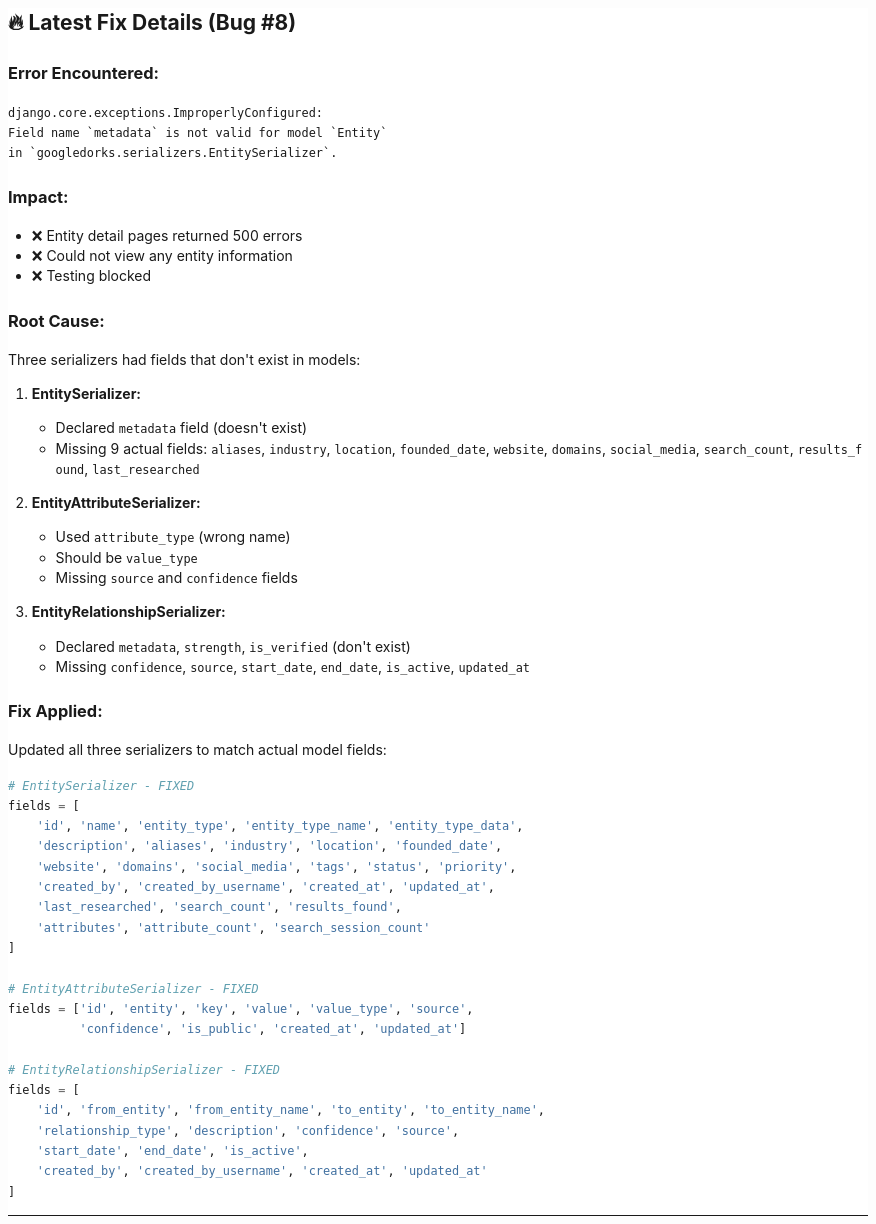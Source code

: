 
## 🔥 Latest Fix Details (Bug #8)

### Error Encountered:
```
django.core.exceptions.ImproperlyConfigured: 
Field name `metadata` is not valid for model `Entity` 
in `googledorks.serializers.EntitySerializer`.
```

### Impact:
- ❌ Entity detail pages returned 500 errors
- ❌ Could not view any entity information
- ❌ Testing blocked

### Root Cause:
Three serializers had fields that don't exist in models:

1. **EntitySerializer:**
   - Declared `metadata` field (doesn't exist)
   - Missing 9 actual fields: `aliases`, `industry`, `location`, `founded_date`, `website`, `domains`, `social_media`, `search_count`, `results_found`, `last_researched`

2. **EntityAttributeSerializer:**
   - Used `attribute_type` (wrong name)
   - Should be `value_type`
   - Missing `source` and `confidence` fields

3. **EntityRelationshipSerializer:**
   - Declared `metadata`, `strength`, `is_verified` (don't exist)
   - Missing `confidence`, `source`, `start_date`, `end_date`, `is_active`, `updated_at`

### Fix Applied:
Updated all three serializers to match actual model fields:

```python
# EntitySerializer - FIXED
fields = [
    'id', 'name', 'entity_type', 'entity_type_name', 'entity_type_data',
    'description', 'aliases', 'industry', 'location', 'founded_date',
    'website', 'domains', 'social_media', 'tags', 'status', 'priority',
    'created_by', 'created_by_username', 'created_at', 'updated_at',
    'last_researched', 'search_count', 'results_found',
    'attributes', 'attribute_count', 'search_session_count'
]

# EntityAttributeSerializer - FIXED
fields = ['id', 'entity', 'key', 'value', 'value_type', 'source', 
          'confidence', 'is_public', 'created_at', 'updated_at']

# EntityRelationshipSerializer - FIXED
fields = [
    'id', 'from_entity', 'from_entity_name', 'to_entity', 'to_entity_name',
    'relationship_type', 'description', 'confidence', 'source',
    'start_date', 'end_date', 'is_active',
    'created_by', 'created_by_username', 'created_at', 'updated_at'
]
```

---